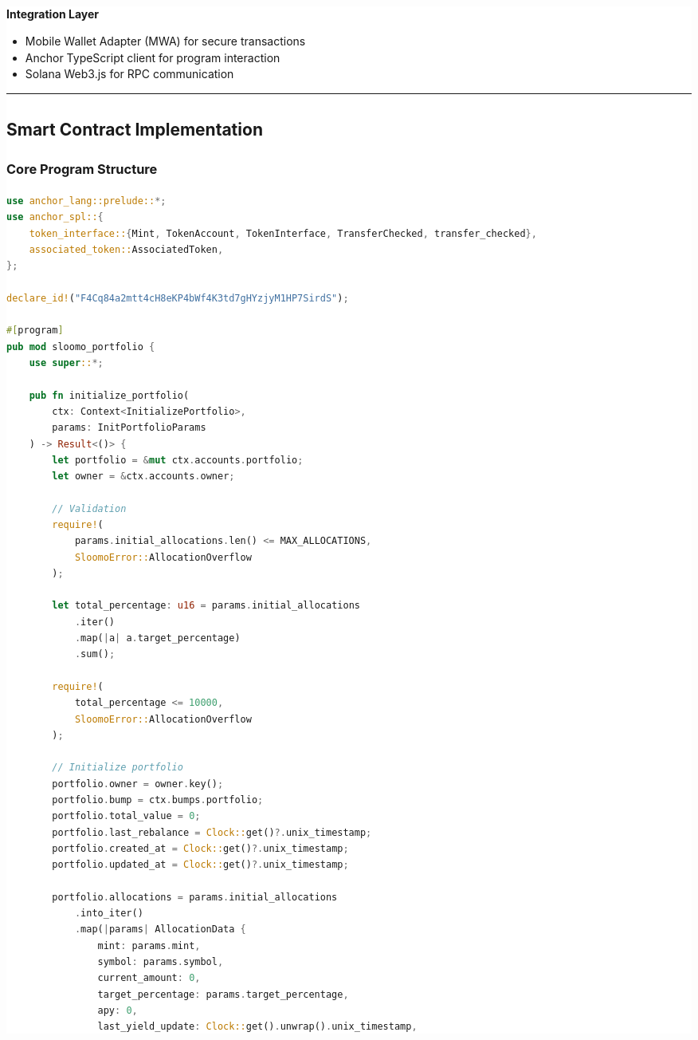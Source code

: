 **Integration Layer**
- Mobile Wallet Adapter (MWA) for secure transactions
- Anchor TypeScript client for program interaction
- Solana Web3.js for RPC communication

---

## Smart Contract Implementation

### Core Program Structure

```rust
use anchor_lang::prelude::*;
use anchor_spl::{
    token_interface::{Mint, TokenAccount, TokenInterface, TransferChecked, transfer_checked},
    associated_token::AssociatedToken,
};

declare_id!("F4Cq84a2mtt4cH8eKP4bWf4K3td7gHYzjyM1HP7SirdS");

#[program]
pub mod sloomo_portfolio {
    use super::*;
    
    pub fn initialize_portfolio(
        ctx: Context<InitializePortfolio>, 
        params: InitPortfolioParams
    ) -> Result<()> {
        let portfolio = &mut ctx.accounts.portfolio;
        let owner = &ctx.accounts.owner;
        
        // Validation
        require!(
            params.initial_allocations.len() <= MAX_ALLOCATIONS,
            SloomoError::AllocationOverflow
        );
        
        let total_percentage: u16 = params.initial_allocations
            .iter()
            .map(|a| a.target_percentage)
            .sum();
        
        require!(
            total_percentage <= 10000,
            SloomoError::AllocationOverflow
        );
        
        // Initialize portfolio
        portfolio.owner = owner.key();
        portfolio.bump = ctx.bumps.portfolio;
        portfolio.total_value = 0;
        portfolio.last_rebalance = Clock::get()?.unix_timestamp;
        portfolio.created_at = Clock::get()?.unix_timestamp;
        portfolio.updated_at = Clock::get()?.unix_timestamp;
        
        portfolio.allocations = params.initial_allocations
            .into_iter()
            .map(|params| AllocationData {
                mint: params.mint,
                symbol: params.symbol,
                current_amount: 0,
                target_percentage: params.target_percentage,
                apy: 0,
                last_yield_update: Clock::get().unwrap().unix_timestamp,
```